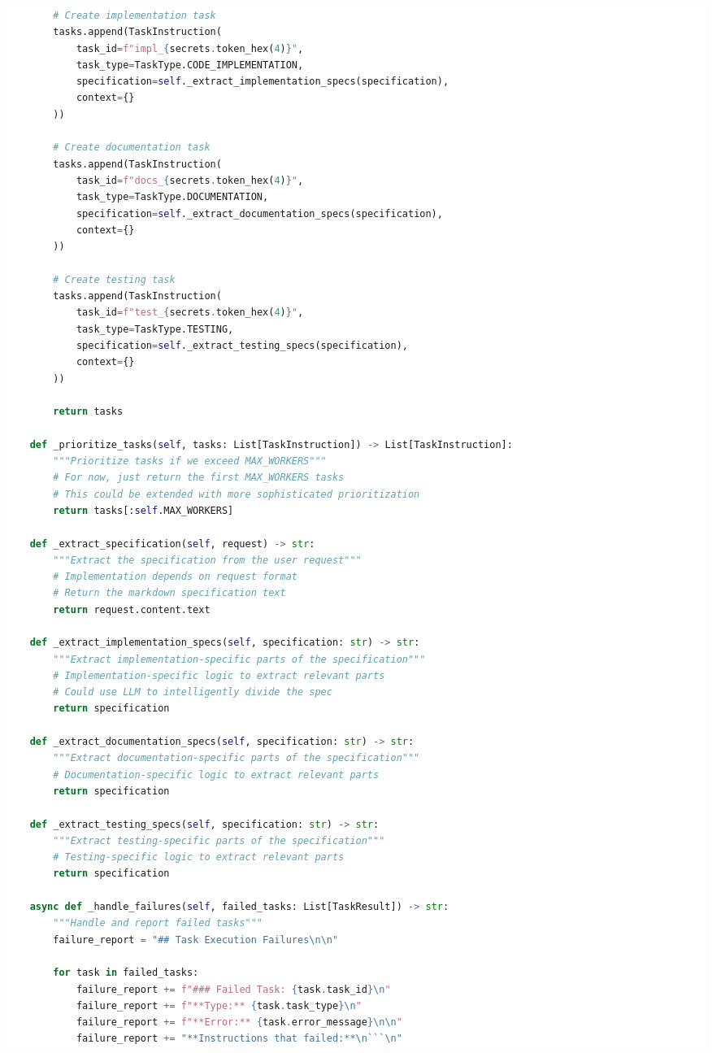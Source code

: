 ```python
        # Create implementation task
        tasks.append(TaskInstruction(
            task_id=f"impl_{secrets.token_hex(4)}",
            task_type=TaskType.CODE_IMPLEMENTATION,
            specification=self._extract_implementation_specs(specification),
            context={}
        ))
        
        # Create documentation task
        tasks.append(TaskInstruction(
            task_id=f"docs_{secrets.token_hex(4)}",
            task_type=TaskType.DOCUMENTATION,
            specification=self._extract_documentation_specs(specification),
            context={}
        ))
        
        # Create testing task
        tasks.append(TaskInstruction(
            task_id=f"test_{secrets.token_hex(4)}",
            task_type=TaskType.TESTING,
            specification=self._extract_testing_specs(specification),
            context={}
        ))
        
        return tasks
    
    def _prioritize_tasks(self, tasks: List[TaskInstruction]) -> List[TaskInstruction]:
        """Prioritize tasks if we exceed MAX_WORKERS"""
        # For now, just return the first MAX_WORKERS tasks
        # This could be extended with more sophisticated prioritization
        return tasks[:self.MAX_WORKERS]
    
    def _extract_specification(self, request) -> str:
        """Extract the specification from the user request"""
        # Implementation depends on request format
        # Return the markdown specification text
        return request.content.text
        
    def _extract_implementation_specs(self, specification: str) -> str:
        """Extract implementation-specific parts of the specification"""
        # Implementation-specific logic to extract relevant parts
        # Could use LLM to intelligently divide the spec
        return specification
        
    def _extract_documentation_specs(self, specification: str) -> str:
        """Extract documentation-specific parts of the specification"""
        # Documentation-specific logic to extract relevant parts
        return specification
        
    def _extract_testing_specs(self, specification: str) -> str:
        """Extract testing-specific parts of the specification"""
        # Testing-specific logic to extract relevant parts
        return specification
    
    async def _handle_failures(self, failed_tasks: List[TaskResult]) -> str:
        """Handle and report failed tasks"""
        failure_report = "## Task Execution Failures\n\n"
        
        for task in failed_tasks:
            failure_report += f"### Failed Task: {task.task_id}\n"
            failure_report += f"**Type:** {task.task_type}\n"
            failure_report += f"**Error:** {task.error_message}\n\n"
            failure_report += "**Instructions that failed:**\n```\n"
```